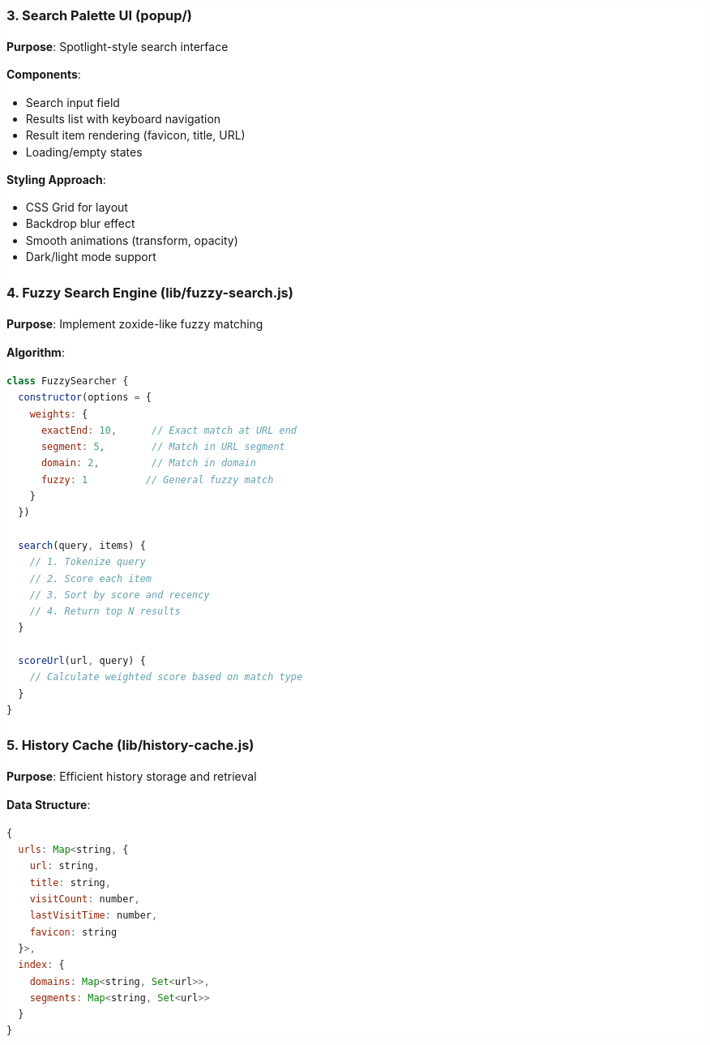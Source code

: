 ### 3. Search Palette UI (popup/)
**Purpose**: Spotlight-style search interface

**Components**:
- Search input field
- Results list with keyboard navigation
- Result item rendering (favicon, title, URL)
- Loading/empty states

**Styling Approach**:
- CSS Grid for layout
- Backdrop blur effect
- Smooth animations (transform, opacity)
- Dark/light mode support

### 4. Fuzzy Search Engine (lib/fuzzy-search.js)
**Purpose**: Implement zoxide-like fuzzy matching

**Algorithm**:
```javascript
class FuzzySearcher {
  constructor(options = {
    weights: {
      exactEnd: 10,      // Exact match at URL end
      segment: 5,        // Match in URL segment
      domain: 2,         // Match in domain
      fuzzy: 1          // General fuzzy match
    }
  })
  
  search(query, items) {
    // 1. Tokenize query
    // 2. Score each item
    // 3. Sort by score and recency
    // 4. Return top N results
  }
  
  scoreUrl(url, query) {
    // Calculate weighted score based on match type
  }
}
```

### 5. History Cache (lib/history-cache.js)
**Purpose**: Efficient history storage and retrieval

**Data Structure**:
```javascript
{
  urls: Map<string, {
    url: string,
    title: string,
    visitCount: number,
    lastVisitTime: number,
    favicon: string
  }>,
  index: {
    domains: Map<string, Set<url>>,
    segments: Map<string, Set<url>>
  }
}
```
